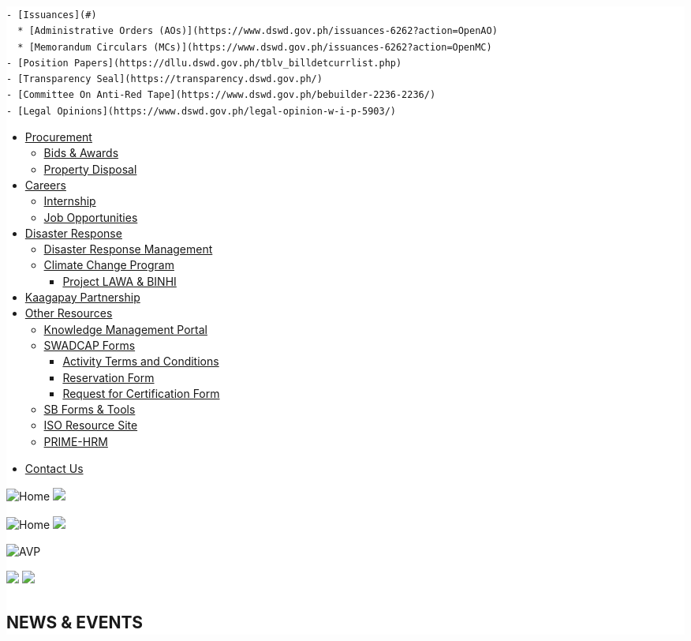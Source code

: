     - [Issuances](#)
      * [Administrative Orders (AOs)](https://www.dswd.gov.ph/issuances-6262?action=OpenAO)
      * [Memorandum Circulars (MCs)](https://www.dswd.gov.ph/issuances-6262?action=OpenMC)
    - [Position Papers](https://dllu.dswd.gov.ph/tblv_billdetcurrlist.php)
    - [Transparency Seal](https://transparency.dswd.gov.ph/)
    - [Committee On Anti-Red Tape](https://www.dswd.gov.ph/bebuilder-2236-2236/)
    - [Legal Opinions](https://www.dswd.gov.ph/legal-opinion-w-i-p-5903/)
  + [Procurement](#)
    - [Bids & Awards](https://www.dswd.gov.ph/procurements?action=OpenBR)
    - [Property Disposal](https://www.dswd.gov.ph/procurements?action=OpenPD)
  + [Careers](https://www.dswd.gov.ph/recruitment-selection-and-process/)
    - [Internship](https://www.dswd.gov.ph/bebuilder-3658-3658/)
    - [Job Opportunities](https://jobs.dswd.gov.ph/)
  + [Disaster Response](https://dreamb.dswd.gov.ph/)
    - [Disaster Response Management](https://drm.dswd.gov.ph/)
    - [Climate Change Program](#)
      * [Project LAWA & BINHI](https://drm.dswd.gov.ph/)
  + [Kaagapay Partnership](https://kaagapay.dswd.gov.ph)
  + [Other Resources](#)
    - [Knowledge Management Portal](https://kmportal.dswd.gov.ph)
    - [SWADCAP Forms](#)
      * [Activity Terms and Conditions](https://www.dswd.gov.ph/wp-content/uploads/2025/02/DSWD-SWIDB-GF-001_REV-01_SWADCAP-Activity-Reservation-Terms-and-Conditions-1-2.docx)
      * [Reservation Form](https://www.dswd.gov.ph/wp-content/uploads/2025/02/DSWD-SWIDB-GF-002-_REV-01_SWADCAP-Reservation-Form-1-1.docx)
      * [Request for Certification Form](https://www.dswd.gov.ph/wp-content/uploads/2025/02/DSWD-SWIDB-GF-018_REV-00_REQUEST-FOR-SWADCAP-CERTIFICATION-1.docx)
    - [SB Forms & Tools](https://standards.dswd.gov.ph/issuances/)
    - [ISO Resource Site](#)
    - [PRIME-HRM](https://sites.google.com/dswd.gov.ph/prime-hrm/home)
* [Contact Us](https://www.dswd.gov.ph/contact_us/)



![](//www.dswd.gov.ph/wp-content/plugins/revslider/public/assets/assets/dummy.png "Home")
[![](//www.dswd.gov.ph/wp-content/plugins/revslider/public/assets/assets/dummy.png)](https://bit.ly/3Rrpo1X) 

![](//www.dswd.gov.ph/wp-content/plugins/revslider/public/assets/assets/dummy.png "Home")
![](//www.dswd.gov.ph/wp-content/plugins/revslider/public/assets/assets/dummy.png)
 

![AVP](//www.dswd.gov.ph/wp-content/plugins/revslider/public/assets/assets/dummy.png "Home")

 



![](//www.dswd.gov.ph/wp-content/plugins/revslider/public/assets/assets/dummy.png)
![](//www.dswd.gov.ph/wp-content/plugins/revslider/public/assets/assets/dummy.png)

NEWS & EVENTS
-------------
